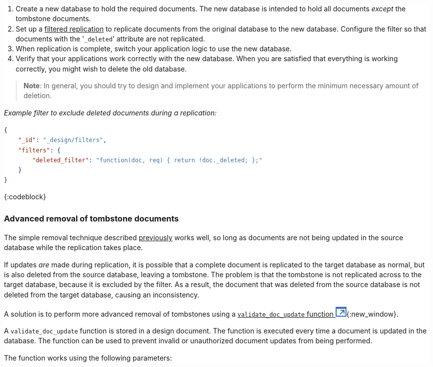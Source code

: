 1.	Create a new database to hold the required documents.
	The new database is intended to hold all documents _except_ the tombstone documents.
2.	Set up a [filtered replication](advanced_replication.html#filtered-replication) to
	replicate documents from the original database to the new database.
	Configure the filter so that documents with the '`_deleted`' attribute are not replicated.
3.	When replication is complete,
	switch your application logic to use the new database.
4.	Verify that your applications work correctly with the new database.
	When you are satisfied that everything is working correctly,
	you might wish to delete the old database.

>	**Note**: In general,
you should try to design and implement your applications to perform the minimum necessary amount of deletion.

_Example filter to exclude deleted documents during a replication:_

```json
{
	"_id": "_design/filters",
	"filters": {
		"deleted_filter": "function(doc, req) { return !doc._deleted; };"
	}
}
```
{:codeblock}

### Advanced removal of tombstone documents

The simple removal technique described [previously](#simple-removal-of-tombstone-documents) works well,
so long as documents are not being updated in the source database while the replication takes place.

If updates _are_ made during replication,
it is possible that a complete document is replicated to the target database as normal,
but is also deleted from the source database,
leaving a tombstone.
The problem is that the tombstone is not replicated across to the target database,
because it is excluded by the filter.
As a result,
the document that was deleted from the source database is not deleted from the target database,
causing an inconsistency.

A solution is to perform more advanced removal of tombstones using
a [`validate_doc_update` function ![External link icon](../images/launch-glyph.svg "External link icon")](http://docs.couchdb.org/en/1.6.1/couchapp/ddocs.html#validate-document-update-functions){:new_window}.

A `validate_doc_update` function is stored in a design document.
The function is executed every time a document is updated in the database.
The function can be used to prevent invalid or unauthorized document updates from being performed.

The function works using the following parameters:
